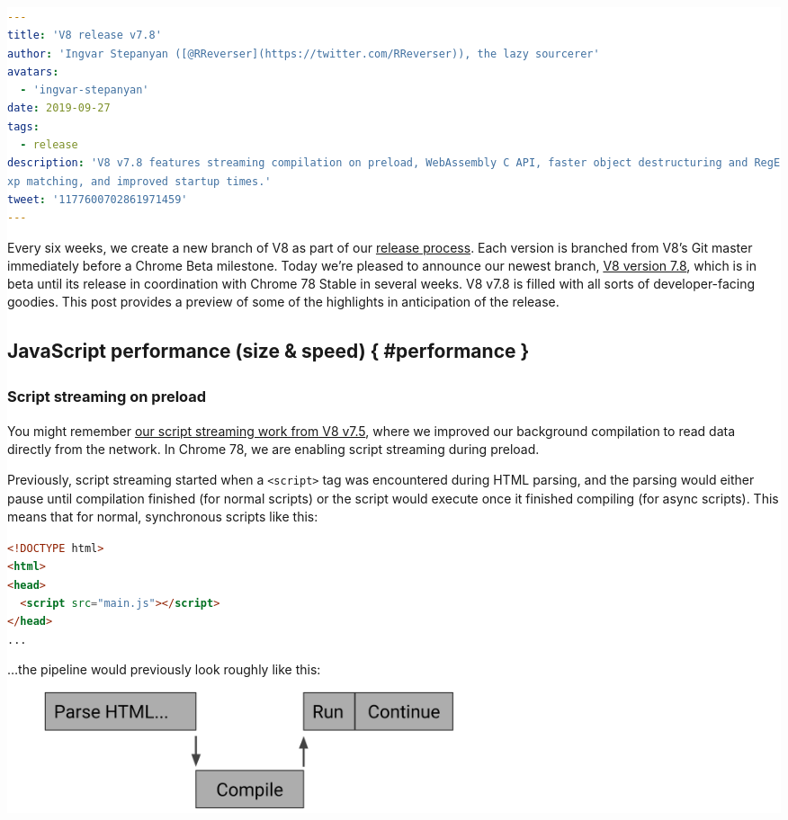 ```yaml
---
title: 'V8 release v7.8'
author: 'Ingvar Stepanyan ([@RReverser](https://twitter.com/RReverser)), the lazy sourcerer'
avatars:
  - 'ingvar-stepanyan'
date: 2019-09-27
tags:
  - release
description: 'V8 v7.8 features streaming compilation on preload, WebAssembly C API, faster object destructuring and RegExp matching, and improved startup times.'
tweet: '1177600702861971459'
---
```

Every six weeks, we create a new branch of V8 as part of our [release process](/docs/release-process). Each version is branched from V8’s Git master immediately before a Chrome Beta milestone. Today we’re pleased to announce our newest branch, [V8 version 7.8](https://chromium.googlesource.com/v8/v8.git/+log/branch-heads/7.8), which is in beta until its release in coordination with Chrome 78 Stable in several weeks. V8 v7.8 is filled with all sorts of developer-facing goodies. This post provides a preview of some of the highlights in anticipation of the release.

## JavaScript performance (size & speed) { #performance }

### Script streaming on preload

You might remember [our script streaming work from V8 v7.5](/blog/v8-release-75#script-streaming-directly-from-network), where we improved our background compilation to read data directly from the network. In Chrome 78, we are enabling script streaming during preload.

Previously, script streaming started when a `<script>` tag was encountered during HTML parsing, and the parsing would either pause until compilation finished (for normal scripts) or the script would execute once it finished compiling (for async scripts). This means that for normal, synchronous scripts like this:

```html
<!DOCTYPE html>
<html>
<head>
  <script src="main.js"></script>
</head>
...
```

…the pipeline would previously look roughly like this:

<figure>
  <img src="/_img/v8-release-78/script-streaming-0.svg" width="458" height="130" alt="" loading="lazy">
</figure>
